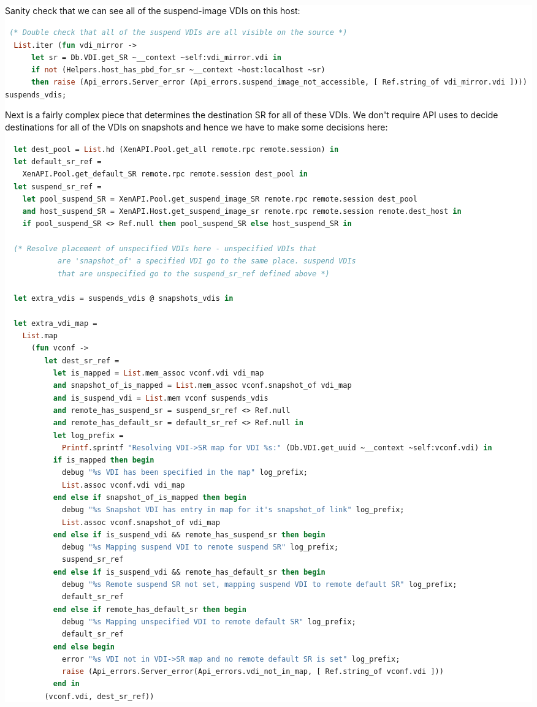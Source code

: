 Sanity check that we can see all of the suspend-image VDIs on this host:

```ocaml
 (* Double check that all of the suspend VDIs are all visible on the source *)
  List.iter (fun vdi_mirror ->
      let sr = Db.VDI.get_SR ~__context ~self:vdi_mirror.vdi in
      if not (Helpers.host_has_pbd_for_sr ~__context ~host:localhost ~sr)
      then raise (Api_errors.Server_error (Api_errors.suspend_image_not_accessible, [ Ref.string_of vdi_mirror.vdi ]))) suspends_vdis;
```

Next is a fairly complex piece that determines the destination SR for all of these VDIs. We don't require API uses to decide destinations for all of the VDIs on snapshots and hence we have to make some decisions here:

```ocaml
  let dest_pool = List.hd (XenAPI.Pool.get_all remote.rpc remote.session) in
  let default_sr_ref =
    XenAPI.Pool.get_default_SR remote.rpc remote.session dest_pool in
  let suspend_sr_ref =
    let pool_suspend_SR = XenAPI.Pool.get_suspend_image_SR remote.rpc remote.session dest_pool
    and host_suspend_SR = XenAPI.Host.get_suspend_image_sr remote.rpc remote.session remote.dest_host in
    if pool_suspend_SR <> Ref.null then pool_suspend_SR else host_suspend_SR in

  (* Resolve placement of unspecified VDIs here - unspecified VDIs that
            are 'snapshot_of' a specified VDI go to the same place. suspend VDIs
            that are unspecified go to the suspend_sr_ref defined above *)

  let extra_vdis = suspends_vdis @ snapshots_vdis in

  let extra_vdi_map =
    List.map
      (fun vconf ->
         let dest_sr_ref =
           let is_mapped = List.mem_assoc vconf.vdi vdi_map
           and snapshot_of_is_mapped = List.mem_assoc vconf.snapshot_of vdi_map
           and is_suspend_vdi = List.mem vconf suspends_vdis
           and remote_has_suspend_sr = suspend_sr_ref <> Ref.null
           and remote_has_default_sr = default_sr_ref <> Ref.null in
           let log_prefix =
             Printf.sprintf "Resolving VDI->SR map for VDI %s:" (Db.VDI.get_uuid ~__context ~self:vconf.vdi) in
           if is_mapped then begin
             debug "%s VDI has been specified in the map" log_prefix;
             List.assoc vconf.vdi vdi_map
           end else if snapshot_of_is_mapped then begin
             debug "%s Snapshot VDI has entry in map for it's snapshot_of link" log_prefix;
             List.assoc vconf.snapshot_of vdi_map
           end else if is_suspend_vdi && remote_has_suspend_sr then begin
             debug "%s Mapping suspend VDI to remote suspend SR" log_prefix;
             suspend_sr_ref
           end else if is_suspend_vdi && remote_has_default_sr then begin
             debug "%s Remote suspend SR not set, mapping suspend VDI to remote default SR" log_prefix;
             default_sr_ref
           end else if remote_has_default_sr then begin
             debug "%s Mapping unspecified VDI to remote default SR" log_prefix;
             default_sr_ref
           end else begin
             error "%s VDI not in VDI->SR map and no remote default SR is set" log_prefix;
             raise (Api_errors.Server_error(Api_errors.vdi_not_in_map, [ Ref.string_of vconf.vdi ]))
           end in
         (vconf.vdi, dest_sr_ref))
```

[^2]: The server is generic because it does not accept fd passing, and I call those